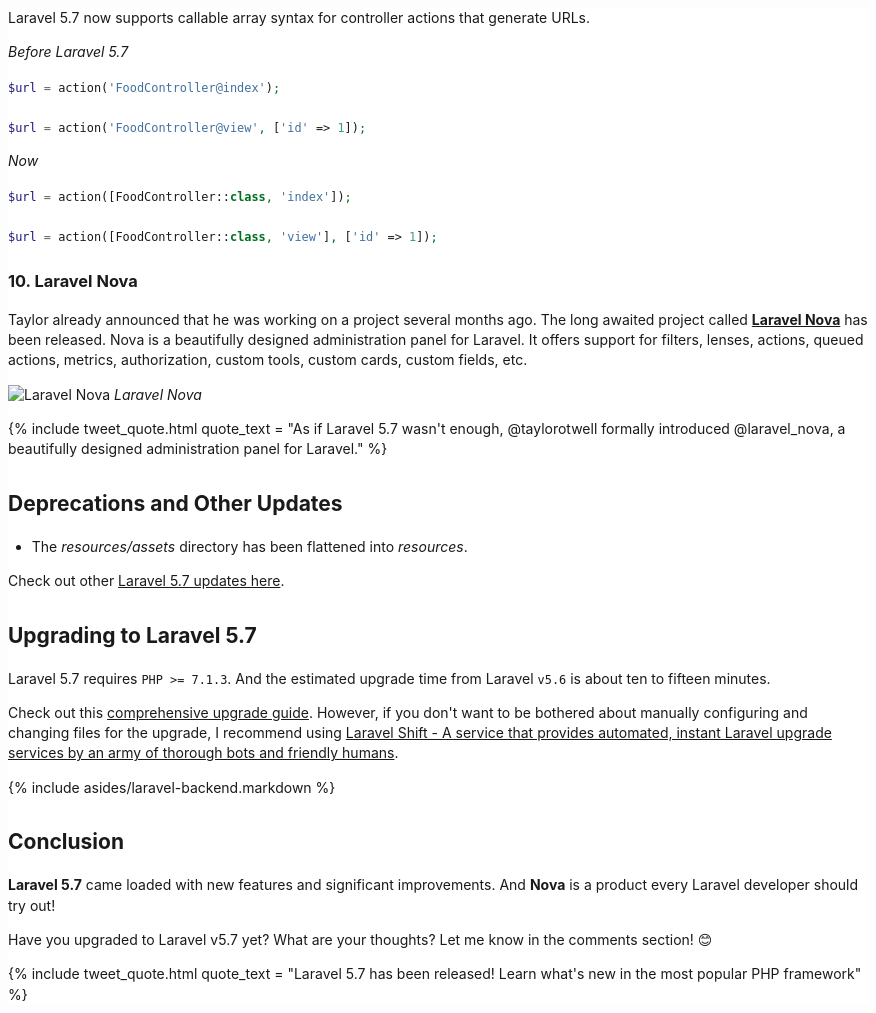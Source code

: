 Laravel 5.7 now supports callable array syntax for controller actions that generate URLs.

_Before Laravel 5.7_

```php
$url = action('FoodController@index');

$url = action('FoodController@view', ['id' => 1]);
```

_Now_

```php
$url = action([FoodController::class, 'index']);

$url = action([FoodController::class, 'view'], ['id' => 1]);
```

### 10. Laravel Nova

Taylor already announced that he was working on a project several months ago. The long awaited project called **[Laravel Nova](https://nova.laravel.com)** has been released. Nova is a beautifully designed administration panel for Laravel. It offers support for filters, lenses, actions, queued actions, metrics, authorization, custom tools, custom cards, custom fields, etc.

![Laravel Nova](https://nova.laravel.com/img/screenshot.png)
_Laravel Nova_


{% include tweet_quote.html quote_text = "As if Laravel 5.7 wasn't enough, @taylorotwell formally introduced @laravel_nova, a beautifully designed administration panel for Laravel." %}

## Deprecations and Other Updates

* The _resources/assets_ directory has been flattened into _resources_.

Check out other [Laravel 5.7 updates here](https://github.com/laravel/framework/releases/tag/v5.7.0).

## Upgrading to Laravel 5.7

Laravel 5.7 requires `PHP >= 7.1.3`. And the estimated upgrade time from Laravel `v5.6` is about ten to fifteen minutes.

Check out this [comprehensive upgrade guide](https://laravel.com/docs/master/upgrade#upgrade-5.7.0). However, if you don't want to be bothered about manually configuring and changing files for the upgrade, I recommend using [Laravel Shift - A service that provides automated, instant Laravel upgrade services by an army of thorough bots and friendly humans](https://laravelshift.com).

{% include asides/laravel-backend.markdown %}

## Conclusion

**Laravel 5.7** came loaded with new features and significant improvements. And **Nova** is a product every Laravel developer should try out!

Have you upgraded to Laravel v5.7 yet? What are your thoughts? Let me know in the comments section! 😊

{% include tweet_quote.html quote_text = "Laravel 5.7 has been released! Learn what's new in the most popular PHP framework" %}

